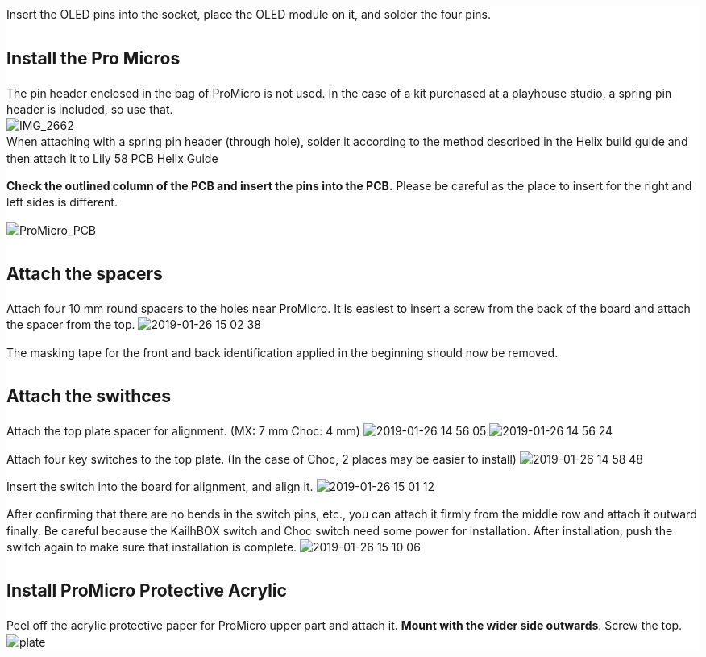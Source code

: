 Insert the OLED pins into the socket, place the OLED module on it, and solder the four pins.


## Install the Pro Micros  
The pin header enclosed in the bag of ProMicro is not used. In the case of a kit purchased at a playhouse studio, a spring pin header is included, so use that.  
![IMG_2662](https://user-images.githubusercontent.com/6285554/57210525-f5171480-7017-11e9-9d92-3a345d53db94.jpg)  
When attaching with a spring pin header (through hole), solder it according to the method described in the Helix build guide and then attach it to Lily 58 PCB [Helix Guide](https://github.com/MakotoKurauchi/helix/blob/master/Doc/buildguide_en.md)

**Check the outlined column of the PCB and insert the pins into the PCB.** Please be careful as the place to insert for the right and left sides is different. 

![ProMicro_PCB](https://user-images.githubusercontent.com/6285554/48819671-6a599a80-ed94-11e8-8e5d-6a6abca326a7.png)


## Attach the spacers
Attach four 10 mm round spacers to the holes near ProMicro.
It is easiest to insert a screw from the back of the board and attach the spacer from the top.
![2019-01-26 15 02 38](https://user-images.githubusercontent.com/6285554/51967859-c0913b00-24b3-11e9-966c-f3621ed398e5.jpg)

The masking tape for the front and back identification applied in the beginning should now be removed.

## Attach the swithces
Attach the top plate spacer for alignment. (MX: 7 mm Choc: 4 mm)
![2019-01-26 14 56 05](https://user-images.githubusercontent.com/6285554/51967395-912dfe80-24b2-11e9-9cc7-b4520063f36c.jpg)
![2019-01-26 14 56 24](https://user-images.githubusercontent.com/6285554/51967376-83787900-24b2-11e9-82a0-850556daccfc.jpg)  

Attach four key switches to the top plate. (In the case of Choc, 2 places may be easier to install)
![2019-01-26 14 58 48](https://user-images.githubusercontent.com/6285554/51967380-87a49680-24b2-11e9-80b9-a45564afc8cf.jpg)
  
Insert the switch into the board for alignment, and align it.
![2019-01-26 15 01 12](https://user-images.githubusercontent.com/6285554/51967478-c3d7f700-24b2-11e9-9f2f-4e75efc215a1.jpg)


After confirming that there are no bends in the switch pins, etc., you can attach it firmly from the middle row and attach it outward finally.
Be careful because the KailhBOX switch and Choc switch need some power for installation.
After installation, push the switch again to make sure that installation is complete.
![2019-01-26 15 10 06](https://user-images.githubusercontent.com/6285554/51967840-b66f3c80-24b3-11e9-8f50-6d8d31fe85e5.jpg)

## Install ProMicro Protective Acrylic
Peel off the acrylic protective paper for ProMicro upper part and attach it.
**Mount with the wider side outwards**. Screw the top.
![plate](https://user-images.githubusercontent.com/6285554/48837829-c4288780-edc9-11e8-8efb-6714d8e68e92.png)
